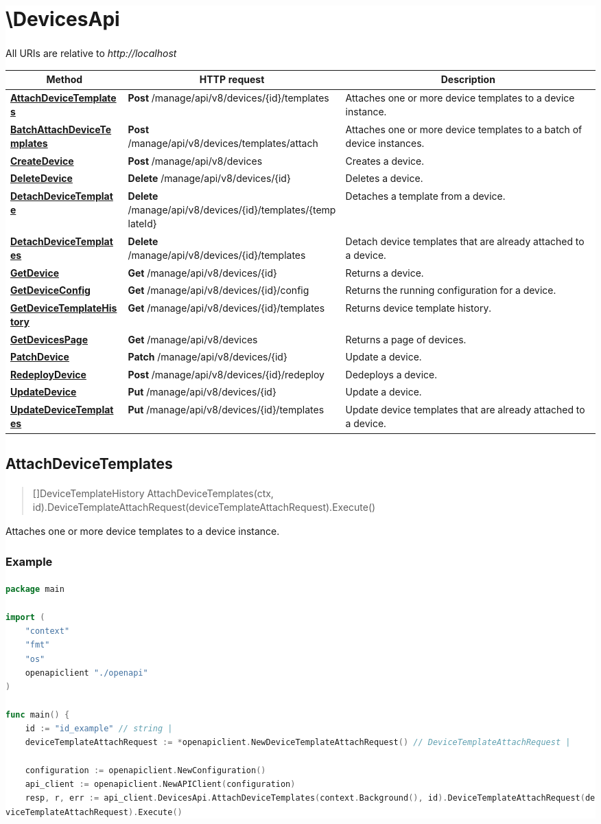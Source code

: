 # \DevicesApi

All URIs are relative to *http://localhost*

Method | HTTP request | Description
------------- | ------------- | -------------
[**AttachDeviceTemplates**](DevicesApi.md#AttachDeviceTemplates) | **Post** /manage/api/v8/devices/{id}/templates | Attaches one or more device templates to a device instance.
[**BatchAttachDeviceTemplates**](DevicesApi.md#BatchAttachDeviceTemplates) | **Post** /manage/api/v8/devices/templates/attach | Attaches one or more device templates to a batch of device instances.
[**CreateDevice**](DevicesApi.md#CreateDevice) | **Post** /manage/api/v8/devices | Creates a device.
[**DeleteDevice**](DevicesApi.md#DeleteDevice) | **Delete** /manage/api/v8/devices/{id} | Deletes a device.
[**DetachDeviceTemplate**](DevicesApi.md#DetachDeviceTemplate) | **Delete** /manage/api/v8/devices/{id}/templates/{templateId} | Detaches a template from a device.
[**DetachDeviceTemplates**](DevicesApi.md#DetachDeviceTemplates) | **Delete** /manage/api/v8/devices/{id}/templates | Detach device templates that are already attached to a device.
[**GetDevice**](DevicesApi.md#GetDevice) | **Get** /manage/api/v8/devices/{id} | Returns a device.
[**GetDeviceConfig**](DevicesApi.md#GetDeviceConfig) | **Get** /manage/api/v8/devices/{id}/config | Returns the running configuration for a device.
[**GetDeviceTemplateHistory**](DevicesApi.md#GetDeviceTemplateHistory) | **Get** /manage/api/v8/devices/{id}/templates | Returns device template history.
[**GetDevicesPage**](DevicesApi.md#GetDevicesPage) | **Get** /manage/api/v8/devices | Returns a page of devices.
[**PatchDevice**](DevicesApi.md#PatchDevice) | **Patch** /manage/api/v8/devices/{id} | Update a device.
[**RedeployDevice**](DevicesApi.md#RedeployDevice) | **Post** /manage/api/v8/devices/{id}/redeploy | Dedeploys a device.
[**UpdateDevice**](DevicesApi.md#UpdateDevice) | **Put** /manage/api/v8/devices/{id} | Update a device.
[**UpdateDeviceTemplates**](DevicesApi.md#UpdateDeviceTemplates) | **Put** /manage/api/v8/devices/{id}/templates | Update device templates that are already attached to a device.



## AttachDeviceTemplates

> []DeviceTemplateHistory AttachDeviceTemplates(ctx, id).DeviceTemplateAttachRequest(deviceTemplateAttachRequest).Execute()

Attaches one or more device templates to a device instance.

### Example

```go
package main

import (
    "context"
    "fmt"
    "os"
    openapiclient "./openapi"
)

func main() {
    id := "id_example" // string | 
    deviceTemplateAttachRequest := *openapiclient.NewDeviceTemplateAttachRequest() // DeviceTemplateAttachRequest | 

    configuration := openapiclient.NewConfiguration()
    api_client := openapiclient.NewAPIClient(configuration)
    resp, r, err := api_client.DevicesApi.AttachDeviceTemplates(context.Background(), id).DeviceTemplateAttachRequest(deviceTemplateAttachRequest).Execute()
```